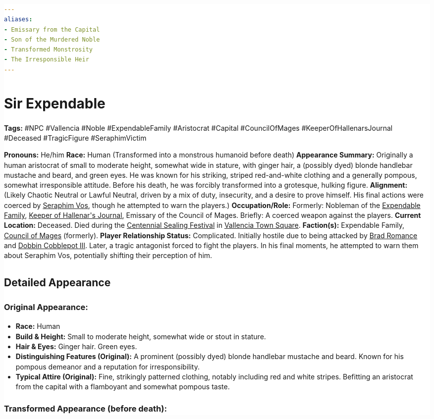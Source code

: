 ```yaml
---
aliases:
- Emissary from the Capital
- Son of the Murdered Noble
- Transformed Monstrosity
- The Irresponsible Heir
---
```


# Sir Expendable

**Tags:** #NPC #Vallencia #Noble #ExpendableFamily #Aristocrat #Capital #CouncilOfMages #KeeperOfHallenarsJournal #Deceased #TragicFigure #SeraphimVictim

**Pronouns:** He/him
**Race:** Human (Transformed into a monstrous humanoid before death)
**Appearance Summary:** Originally a human aristocrat of small to moderate height, somewhat wide in stature, with ginger hair, a (possibly dyed) blonde handlebar mustache and beard, and green eyes. He was known for his striking, striped red-and-white clothing and a generally pompous, somewhat irresponsible attitude. Before his death, he was forcibly transformed into a grotesque, hulking figure.
**Alignment:** (Likely Chaotic Neutral or Lawful Neutral, driven by a mix of duty, insecurity, and a desire to prove himself. His final actions were coerced by [Seraphim Vos](npcs/vallence-npcs/iron-veil-npcs/seraphim-vos/seraphim-vos.md), though he attempted to warn the players.)
**Occupation/Role:** Formerly: Nobleman of the [Expendable Family](factions/minthar-factions/expendable-family/expendable-family.md), [Keeper of Hallenar's Journal](factions/minthar-factions/council-of-mages/keeper-of-hallenars-journal.md), Emissary of the Council of Mages. Briefly: A coerced weapon against the players.
**Current Location:** Deceased. Died during the [Centennial Sealing Festival](plotlines/history-of-vallencia/centennial-sealing-festival.md) in [Vallencia Town Square](places/kingdom-of-minthar/vallencia/vallencia-town-square/vallencia-town-square.md).
**Faction(s):** Expendable Family, [Council of Mages](factions/minthar-factions/council-of-mages/council-of-mages.md) (formerly).
**Player Relationship Status:** Complicated. Initially hostile due to being attacked by [Brad Romance](players/brad-romance/brad-romance.md) and [Dobbin Cobblepot III](players/dobbin-cobblepot-iii/dobbin-cobblepot-iii.md). Later, a tragic antagonist forced to fight the players. In his final moments, he attempted to warn them about Seraphim Vos, potentially shifting their perception of him.

## Detailed Appearance

### Original Appearance:

* **Race:** Human
* **Build & Height:** Small to moderate height, somewhat wide or stout in stature.
* **Hair & Eyes:** Ginger hair. Green eyes.
* **Distinguishing Features (Original):** A prominent (possibly dyed) blonde handlebar mustache and beard. Known for his pompous demeanor and a reputation for irresponsibility.
* **Typical Attire (Original):** Fine, strikingly patterned clothing, notably including red and white stripes. Befitting an aristocrat from the capital with a flamboyant and somewhat pompous taste.

### Transformed Appearance (before death):
